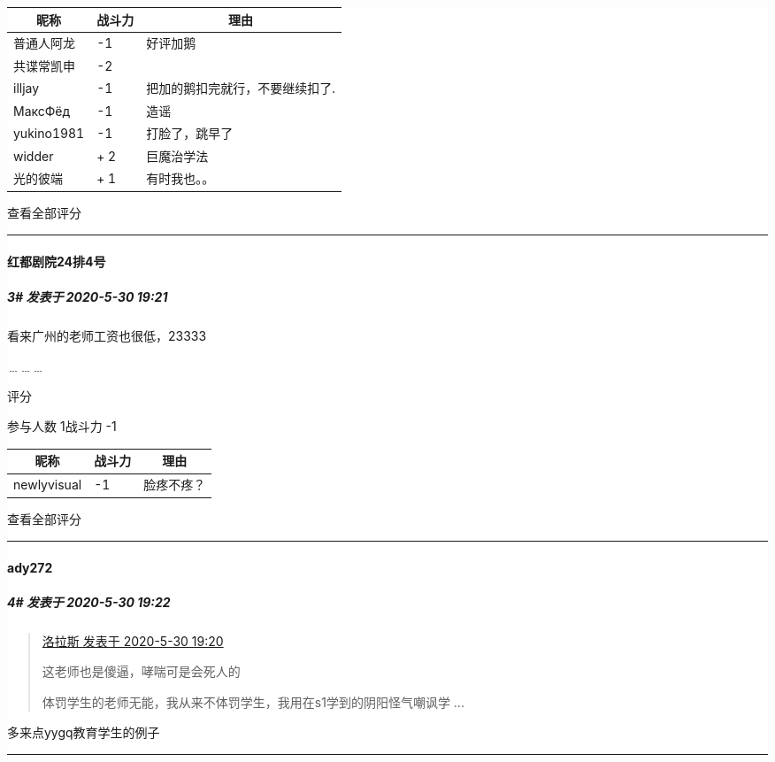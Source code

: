 |昵称|战斗力|理由|
|----|---|---|
| 普通人阿龙|-1|好评加鹅|
| 共谍常凯申|-2||
| illjay|-1|把加的鹅扣完就行，不要继续扣了.|
| МаксФёд|-1|造谣|
| yukino1981|-1|打脸了，跳早了|
| widder| + 2|巨魔治学法|
| 光的彼端| + 1|有时我也。。|


查看全部评分


-----

####  红都剧院24排4号  
##### 3#       发表于 2020-5-30 19:21


看来广州的老师工资也很低，23333


﹍﹍﹍

评分


 参与人数 1战斗力 -1

|昵称|战斗力|理由|
|----|---|---|
| newlyvisual|-1|脸疼不疼？|


查看全部评分


-----

####  ady272  
##### 4#       发表于 2020-5-30 19:22


<blockquote><a href="httphttps://bbs.saraba1st.com/2b/forum.php?mod=redirect&amp;goto=findpost&amp;pid=47616731&amp;ptid=1938634" target="_blank">洛拉斯 发表于 2020-5-30 19:20</a>

这老师也是傻逼，哮喘可是会死人的


体罚学生的老师无能，我从来不体罚学生，我用在s1学到的阴阳怪气嘲讽学 ...</blockquote>
多来点yygq教育学生的例子


-----
